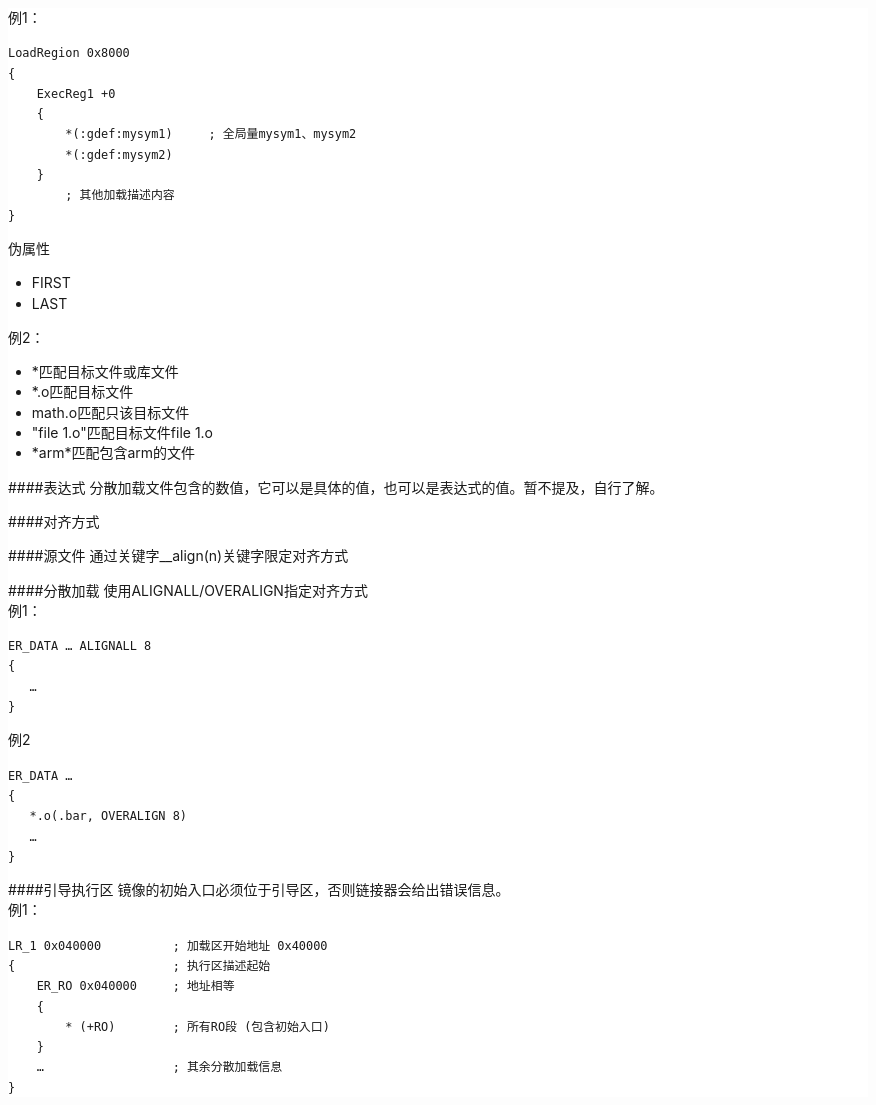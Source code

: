 例1：

    LoadRegion 0x8000
    {
        ExecReg1 +0
        {
            *(:gdef:mysym1)     ; 全局量mysym1、mysym2
            *(:gdef:mysym2)
        }
            ; 其他加载描述内容
    }

伪属性

- FIRST
- LAST

例2：

- *匹配目标文件或库文件
- *.o匹配目标文件
- math.o匹配只该目标文件
- "file 1.o"匹配目标文件file 1.o
- \*arm*匹配包含arm的文件

####表达式
分散加载文件包含的数值，它可以是具体的值，也可以是表达式的值。暂不提及，自行了解。

####对齐方式

####源文件
通过关键字\_\_align(n)关键字限定对齐方式    

####分散加载
使用ALIGNALL/OVERALIGN指定对齐方式    
例1：  

    ER_DATA … ALIGNALL 8
    {
       …
    }

例2

    ER_DATA …
    {
       *.o(.bar, OVERALIGN 8)
       …
    }

####引导执行区
镜像的初始入口必须位于引导区，否则链接器会给出错误信息。    
例1：

    LR_1 0x040000          ; 加载区开始地址 0x40000
    {                      ; 执行区描述起始
        ER_RO 0x040000     ; 地址相等
        {
            * (+RO)        ; 所有RO段 (包含初始入口)
        }
        …                  ; 其余分散加载信息
    }
